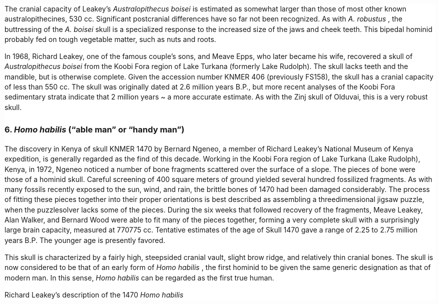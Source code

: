   The cranial capacity of Leakey’s
  <i>
   Australopithecus boisei
  </i>
  is estimated as somewhat larger than those of most other known australopithecines, 530 cc. Significant postcranial differences have so far not been recognized. As with
  <i>
   A. robustus
  </i>
  , the buttressing of the
  <i>
   A. boisei
  </i>
  skull is a specialized response to the increased size of the jaws and cheek teeth. This bipedal hominid probably fed on tough vegetable matter, such as nuts and roots.
 </p>
 <p>
  In 1968, Richard Leakey, one of the famous couple’s sons, and Meave Epps, who later became his wife, recovered a skull of
  <i>
   Australopithecus boisei
  </i>
  from the Koobi Fora region of Lake Turkana (formerly Lake Rudolph). The skull lacks teeth and the mandible, but is otherwise complete. Given the accession number KNMER 406 (previously FS158), the skull has a cranial capacity of less than 550 cc. The skull was originally dated at 2.6 million years B.P., but more recent analyses of the Koobi Fora sedimentary strata indicate that 2 million years ~ a more accurate estimate. As with the Zinj skull of Olduvai, this is a very robust skull.
 </p>
<h3>
  6.
  <i>
   Homo habilis
  </i>
  (“able man” or “handy man”)
 </h3>
 The discovery in Kenya of skull KNMER 1470 by Bernard Ngeneo, a member of Richard Leakey’s National Museum of Kenya expedition, is generally regarded as the find of this decade. Working in the Koobi Fora region of Lake Turkana (Lake Rudolph), Kenya, in 1972, Ngeneo noticed a number of bone fragments scattered over the surface of a slope. The pieces of bone were those of a hominid skull. Careful screening of 400 square meters of ground yielded several hundred fossilized fragments. As with many fossils recently exposed to the sun, wind, and rain, the brittle bones of 1470 had been damaged considerably. The process of fitting these pieces together into their proper orientations is best described as assembling a threedimensional jigsaw puzzle, when the puzzlesolver lacks some of the pieces. During the six weeks that followed recovery of the fragments, Meave Leakey, Alan Walker, and Bernard Wood were able to fit many of the pieces together, forming a very complete skull with a surprisingly large brain capacity, measured at 770775 cc. Tentative estimates of the age of Skull 1470 gave a range of 2.25 to 2.75 million years B.P. The younger age is presently favored.
 <p>
  This skull is characterized by a fairly high, steepsided cranial vault, slight brow ridge, and relatively thin cranial bones. The skull is now considered to be that of an early form of
  <i>
   Homo habilis
  </i>
  , the first hominid to be given the same generic designation as that of modern man. In this sense,
  <i>
   Homo habilis
  </i>
  can be regarded as the first true human.
 </p>
 <p>
  Richard Leakey’s description of the 1470
  <i>
   Homo habilis
  </i>